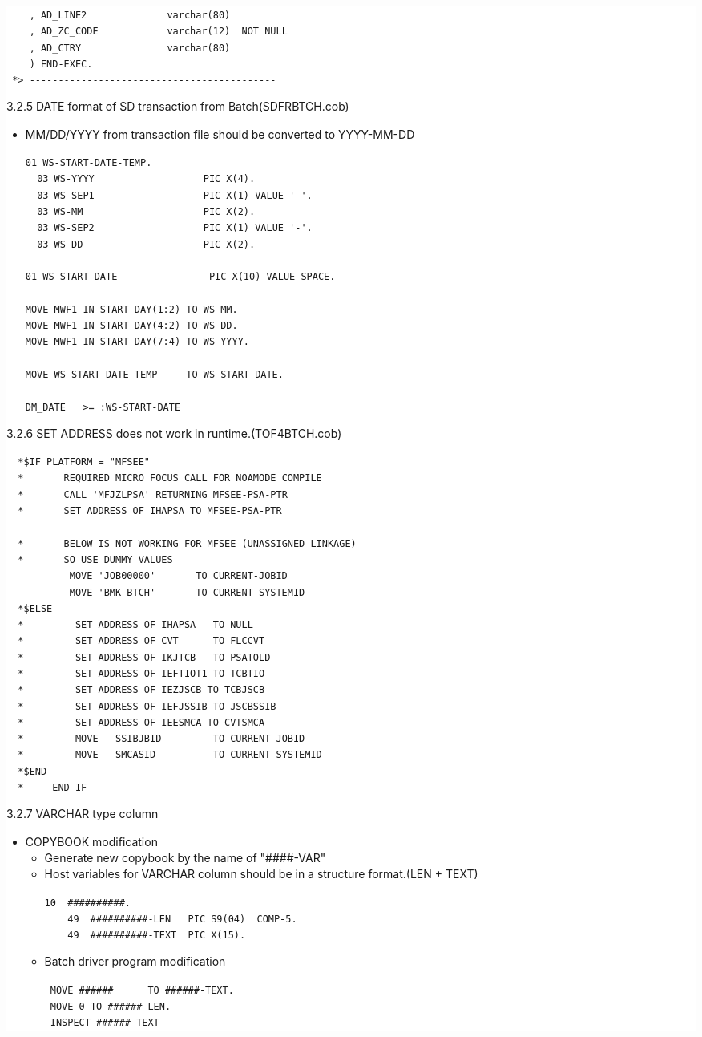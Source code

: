 ```
    , AD_LINE2              varchar(80)
    , AD_ZC_CODE            varchar(12)  NOT NULL
    , AD_CTRY               varchar(80)
    ) END-EXEC.
 *> -------------------------------------------
```
  
3.2.5 DATE format of SD transaction from Batch(SDFRBTCH.cob)
  - MM/DD/YYYY from transaction file should be converted to YYYY-MM-DD
    ```
    01 WS-START-DATE-TEMP.
      03 WS-YYYY                   PIC X(4).
      03 WS-SEP1                   PIC X(1) VALUE '-'.
      03 WS-MM                     PIC X(2).
      03 WS-SEP2                   PIC X(1) VALUE '-'.
      03 WS-DD                     PIC X(2).

    01 WS-START-DATE                PIC X(10) VALUE SPACE.

    MOVE MWF1-IN-START-DAY(1:2) TO WS-MM.
    MOVE MWF1-IN-START-DAY(4:2) TO WS-DD.
    MOVE MWF1-IN-START-DAY(7:4) TO WS-YYYY.

    MOVE WS-START-DATE-TEMP     TO WS-START-DATE.

    DM_DATE   >= :WS-START-DATE
    ```

3.2.6 SET ADDRESS does not work in runtime.(TOF4BTCH.cob)

      *$IF PLATFORM = "MFSEE"
      *       REQUIRED MICRO FOCUS CALL FOR NOAMODE COMPILE
      *       CALL 'MFJZLPSA' RETURNING MFSEE-PSA-PTR
      *       SET ADDRESS OF IHAPSA TO MFSEE-PSA-PTR

      *       BELOW IS NOT WORKING FOR MFSEE (UNASSIGNED LINKAGE)
      *       SO USE DUMMY VALUES
               MOVE 'JOB00000'       TO CURRENT-JOBID
               MOVE 'BMK-BTCH'       TO CURRENT-SYSTEMID
      *$ELSE
      *         SET ADDRESS OF IHAPSA   TO NULL
      *         SET ADDRESS OF CVT      TO FLCCVT
      *         SET ADDRESS OF IKJTCB   TO PSATOLD
      *         SET ADDRESS OF IEFTIOT1 TO TCBTIO
      *         SET ADDRESS OF IEZJSCB TO TCBJSCB
      *         SET ADDRESS OF IEFJSSIB TO JSCBSSIB
      *         SET ADDRESS OF IEESMCA TO CVTSMCA
      *         MOVE   SSIBJBID         TO CURRENT-JOBID
      *         MOVE   SMCASID          TO CURRENT-SYSTEMID
      *$END
      *     END-IF

3.2.7 VARCHAR type column

- COPYBOOK modification
  - Generate new copybook by the name of "####-VAR"
  - Host variables for VARCHAR column should be in a structure format.(LEN + TEXT)
    ```
    10  ##########.
        49  ##########-LEN   PIC S9(04)  COMP-5.
        49  ##########-TEXT  PIC X(15).
    ```
  - Batch driver program modification
    ```
     MOVE ######      TO ######-TEXT.
     MOVE 0 TO ######-LEN.
     INSPECT ######-TEXT